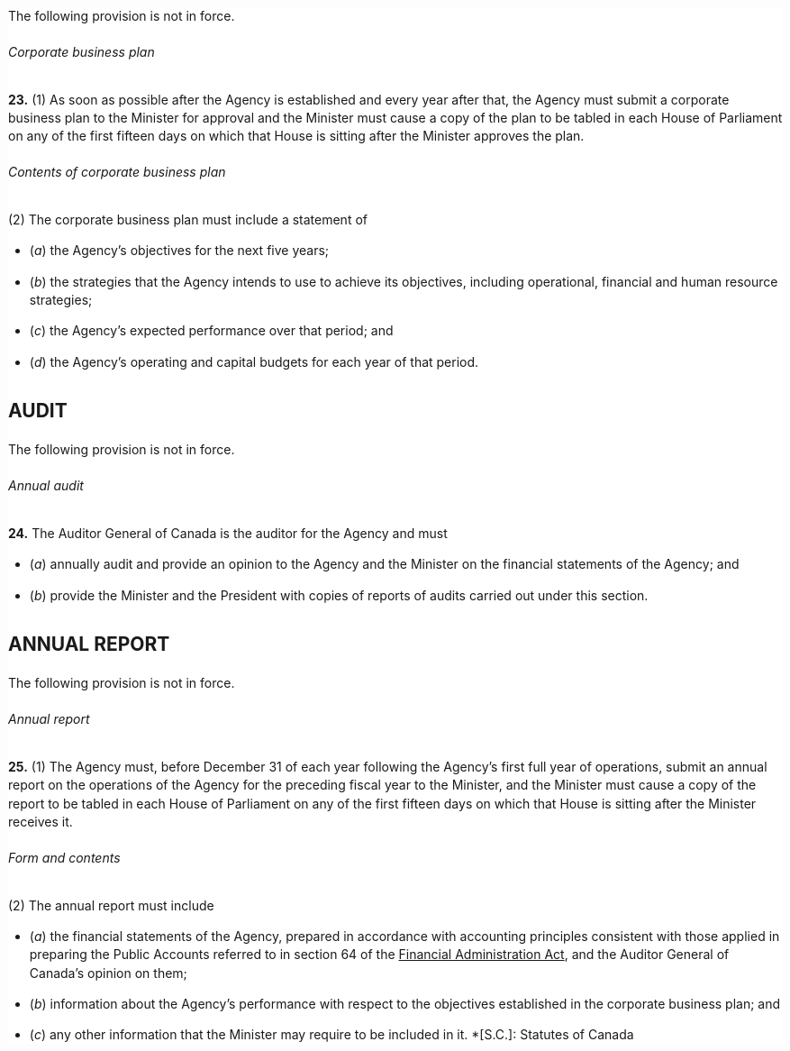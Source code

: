 The following provision is not in force.

###### Corporate business plan

**23.** (1) As soon as possible after the Agency is established and every year after that, the Agency must submit a corporate business plan to the Minister for approval and the Minister must cause a copy of the plan to be tabled in each House of Parliament on any of the first fifteen days on which that House is sitting after the Minister approves the plan.

###### Contents of corporate business plan

(2) The corporate business plan must include a statement of

  * (_a_) the Agency’s objectives for the next five years;

  * (_b_) the strategies that the Agency intends to use to achieve its objectives, including operational, financial and human resource strategies;

  * (_c_) the Agency’s expected performance over that period; and

  * (_d_) the Agency’s operating and capital budgets for each year of that period.

## AUDIT

The following provision is not in force.

###### Annual audit

**24.** The Auditor General of Canada is the auditor for the Agency and must

  * (_a_) annually audit and provide an opinion to the Agency and the Minister on the financial statements of the Agency; and

  * (_b_) provide the Minister and the President with copies of reports of audits carried out under this section.

## ANNUAL REPORT

The following provision is not in force.

###### Annual report

**25.** (1) The Agency must, before December 31 of each year following the Agency’s first full year of operations, submit an annual report on the operations of the Agency for the preceding fiscal year to the Minister, and the Minister must cause a copy of the report to be tabled in each House of Parliament on any of the first fifteen days on which that House is sitting after the Minister receives it.

###### Form and contents

(2) The annual report must include

  * (_a_) the financial statements of the Agency, prepared in accordance with accounting principles consistent with those applied in preparing the Public Accounts referred to in section 64 of the [Financial Administration Act](/canada/eng/acts/F/F-11.md), and the Auditor General of Canada’s opinion on them;

  * (_b_) information about the Agency’s performance with respect to the objectives established in the corporate business plan; and

  * (_c_) any other information that the Minister may require to be included in it.
  *[S.C.]: Statutes of Canada
